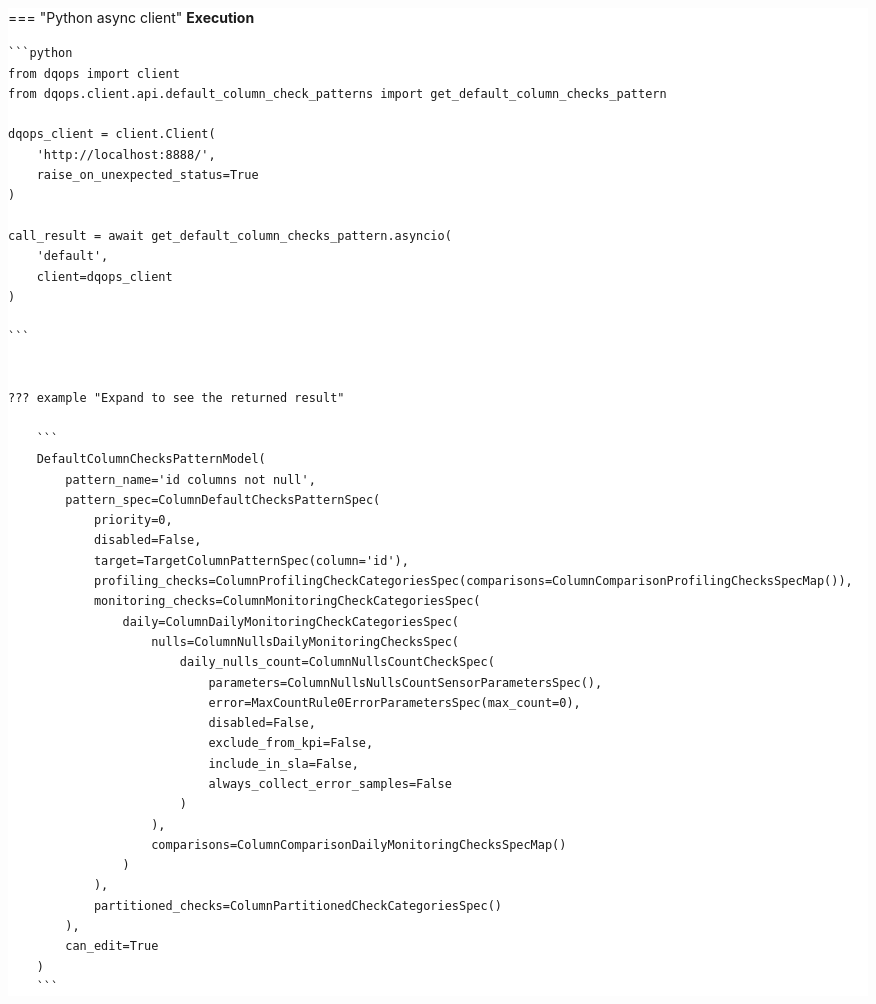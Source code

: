     
    


=== "Python async client"
    **Execution**

    ```python
    from dqops import client
	from dqops.client.api.default_column_check_patterns import get_default_column_checks_pattern
	
	dqops_client = client.Client(
	    'http://localhost:8888/',
	    raise_on_unexpected_status=True
	)
	
	call_result = await get_default_column_checks_pattern.asyncio(
	    'default',
	    client=dqops_client
	)
	
    ```

    
    ??? example "Expand to see the returned result"
    
        ```
        DefaultColumnChecksPatternModel(
			pattern_name='id columns not null',
			pattern_spec=ColumnDefaultChecksPatternSpec(
				priority=0,
				disabled=False,
				target=TargetColumnPatternSpec(column='id'),
				profiling_checks=ColumnProfilingCheckCategoriesSpec(comparisons=ColumnComparisonProfilingChecksSpecMap()),
				monitoring_checks=ColumnMonitoringCheckCategoriesSpec(
					daily=ColumnDailyMonitoringCheckCategoriesSpec(
						nulls=ColumnNullsDailyMonitoringChecksSpec(
							daily_nulls_count=ColumnNullsCountCheckSpec(
								parameters=ColumnNullsNullsCountSensorParametersSpec(),
								error=MaxCountRule0ErrorParametersSpec(max_count=0),
								disabled=False,
								exclude_from_kpi=False,
								include_in_sla=False,
								always_collect_error_samples=False
							)
						),
						comparisons=ColumnComparisonDailyMonitoringChecksSpecMap()
					)
				),
				partitioned_checks=ColumnPartitionedCheckCategoriesSpec()
			),
			can_edit=True
		)
        ```
    